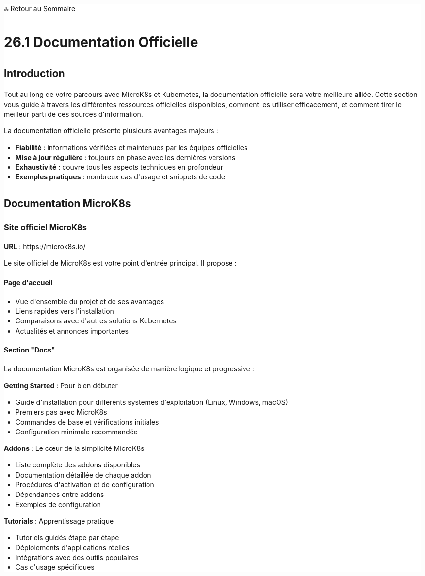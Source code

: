 🔝 Retour au [Sommaire](/SOMMAIRE.md)

# 26.1 Documentation Officielle

## Introduction

Tout au long de votre parcours avec MicroK8s et Kubernetes, la documentation officielle sera votre meilleure alliée. Cette section vous guide à travers les différentes ressources officielles disponibles, comment les utiliser efficacement, et comment tirer le meilleur parti de ces sources d'information.

La documentation officielle présente plusieurs avantages majeurs :
- **Fiabilité** : informations vérifiées et maintenues par les équipes officielles
- **Mise à jour régulière** : toujours en phase avec les dernières versions
- **Exhaustivité** : couvre tous les aspects techniques en profondeur
- **Exemples pratiques** : nombreux cas d'usage et snippets de code

## Documentation MicroK8s

### Site officiel MicroK8s

**URL** : https://microk8s.io/

Le site officiel de MicroK8s est votre point d'entrée principal. Il propose :

#### Page d'accueil
- Vue d'ensemble du projet et de ses avantages
- Liens rapides vers l'installation
- Comparaisons avec d'autres solutions Kubernetes
- Actualités et annonces importantes

#### Section "Docs"
La documentation MicroK8s est organisée de manière logique et progressive :

**Getting Started** : Pour bien débuter
- Guide d'installation pour différents systèmes d'exploitation (Linux, Windows, macOS)
- Premiers pas avec MicroK8s
- Commandes de base et vérifications initiales
- Configuration minimale recommandée

**Addons** : Le cœur de la simplicité MicroK8s
- Liste complète des addons disponibles
- Documentation détaillée de chaque addon
- Procédures d'activation et de configuration
- Dépendances entre addons
- Exemples de configuration

**Tutorials** : Apprentissage pratique
- Tutoriels guidés étape par étape
- Déploiements d'applications réelles
- Intégrations avec des outils populaires
- Cas d'usage spécifiques

